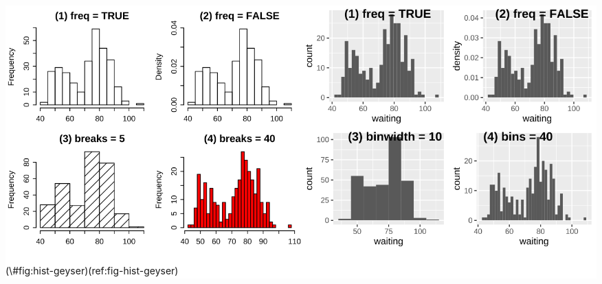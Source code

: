 <img src="gallery_files/figure-html/hist-geyser-1.svg" alt="(ref:fig-hist-geyser)" width="50%" /><img src="gallery_files/figure-html/hist-geyser-2.svg" alt="(ref:fig-hist-geyser)" width="50%" />
<p class="caption">(\#fig:hist-geyser)(ref:fig-hist-geyser)</p>
</div>
